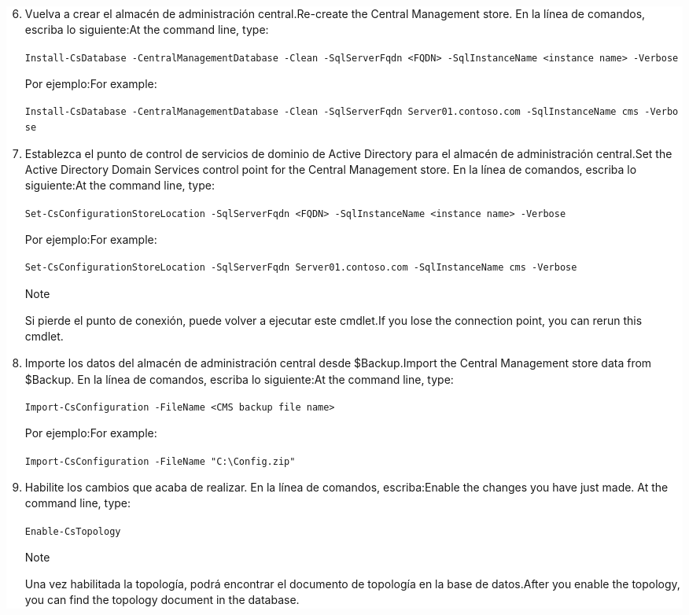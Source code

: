 6.  <span data-ttu-id="cd7f3-129">Vuelva a crear el almacén de administración central.</span><span class="sxs-lookup"><span data-stu-id="cd7f3-129">Re-create the Central Management store.</span></span> <span data-ttu-id="cd7f3-130">En la línea de comandos, escriba lo siguiente:</span><span class="sxs-lookup"><span data-stu-id="cd7f3-130">At the command line, type:</span></span>
    
        Install-CsDatabase -CentralManagementDatabase -Clean -SqlServerFqdn <FQDN> -SqlInstanceName <instance name> -Verbose
    
    <span data-ttu-id="cd7f3-131">Por ejemplo:</span><span class="sxs-lookup"><span data-stu-id="cd7f3-131">For example:</span></span>
    
        Install-CsDatabase -CentralManagementDatabase -Clean -SqlServerFqdn Server01.contoso.com -SqlInstanceName cms -Verbose

7.  <span data-ttu-id="cd7f3-132">Establezca el punto de control de servicios de dominio de Active Directory para el almacén de administración central.</span><span class="sxs-lookup"><span data-stu-id="cd7f3-132">Set the Active Directory Domain Services control point for the Central Management store.</span></span> <span data-ttu-id="cd7f3-133">En la línea de comandos, escriba lo siguiente:</span><span class="sxs-lookup"><span data-stu-id="cd7f3-133">At the command line, type:</span></span>
    
        Set-CsConfigurationStoreLocation -SqlServerFqdn <FQDN> -SqlInstanceName <instance name> -Verbose
    
    <span data-ttu-id="cd7f3-134">Por ejemplo:</span><span class="sxs-lookup"><span data-stu-id="cd7f3-134">For example:</span></span>
    
        Set-CsConfigurationStoreLocation -SqlServerFqdn Server01.contoso.com -SqlInstanceName cms -Verbose
    
    <div>
    

    > [!NOTE]  
    > <span data-ttu-id="cd7f3-135">Si pierde el punto de conexión, puede volver a ejecutar este cmdlet.</span><span class="sxs-lookup"><span data-stu-id="cd7f3-135">If you lose the connection point, you can rerun this cmdlet.</span></span>

    
    </div>

8.  <span data-ttu-id="cd7f3-136">Importe los datos del almacén de administración central desde $Backup.</span><span class="sxs-lookup"><span data-stu-id="cd7f3-136">Import the Central Management store data from $Backup.</span></span> <span data-ttu-id="cd7f3-137">En la línea de comandos, escriba lo siguiente:</span><span class="sxs-lookup"><span data-stu-id="cd7f3-137">At the command line, type:</span></span>
    
        Import-CsConfiguration -FileName <CMS backup file name>
    
    <span data-ttu-id="cd7f3-138">Por ejemplo:</span><span class="sxs-lookup"><span data-stu-id="cd7f3-138">For example:</span></span>
    
        Import-CsConfiguration -FileName "C:\Config.zip"

9.  <span data-ttu-id="cd7f3-p110">Habilite los cambios que acaba de realizar. En la línea de comandos, escriba:</span><span class="sxs-lookup"><span data-stu-id="cd7f3-p110">Enable the changes you have just made. At the command line, type:</span></span>
    
        Enable-CsTopology
    
    <div>
    

    > [!NOTE]  
    > <span data-ttu-id="cd7f3-141">Una vez habilitada la topología, podrá encontrar el documento de topología en la base de datos.</span><span class="sxs-lookup"><span data-stu-id="cd7f3-141">After you enable the topology, you can find the topology document in the database.</span></span>
